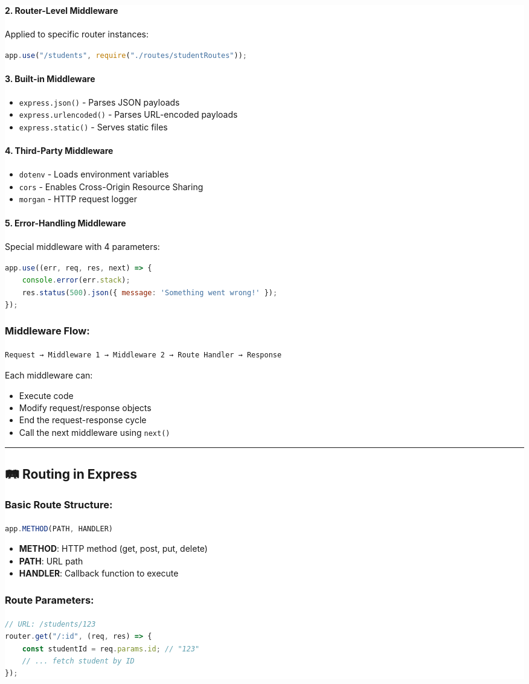#### 2. **Router-Level Middleware**
Applied to specific router instances:
```javascript
app.use("/students", require("./routes/studentRoutes"));
```

#### 3. **Built-in Middleware**
- `express.json()` - Parses JSON payloads
- `express.urlencoded()` - Parses URL-encoded payloads
- `express.static()` - Serves static files

#### 4. **Third-Party Middleware**
- `dotenv` - Loads environment variables
- `cors` - Enables Cross-Origin Resource Sharing
- `morgan` - HTTP request logger

#### 5. **Error-Handling Middleware**
Special middleware with 4 parameters:
```javascript
app.use((err, req, res, next) => {
    console.error(err.stack);
    res.status(500).json({ message: 'Something went wrong!' });
});
```

### Middleware Flow:
```
Request → Middleware 1 → Middleware 2 → Route Handler → Response
```

Each middleware can:
- Execute code
- Modify request/response objects
- End the request-response cycle
- Call the next middleware using `next()`

---

## 🛤️ Routing in Express

### Basic Route Structure:
```javascript
app.METHOD(PATH, HANDLER)
```

- **METHOD**: HTTP method (get, post, put, delete)
- **PATH**: URL path
- **HANDLER**: Callback function to execute

### Route Parameters:
```javascript
// URL: /students/123
router.get("/:id", (req, res) => {
    const studentId = req.params.id; // "123"
    // ... fetch student by ID
});
```
